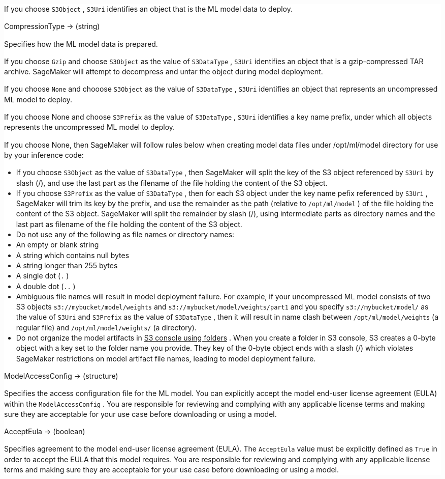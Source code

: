 If you choose `S3Object` , `S3Uri` identifies an object that is the ML model data to deploy.

CompressionType -> (string)

Specifies how the ML model data is prepared.

If you choose `Gzip` and choose `S3Object` as the value of `S3DataType` , `S3Uri` identifies an object that is a gzip-compressed TAR archive. SageMaker will attempt to decompress and untar the object during model deployment.

If you choose `None` and chooose `S3Object` as the value of `S3DataType` , `S3Uri` identifies an object that represents an uncompressed ML model to deploy.

If you choose None and choose `S3Prefix` as the value of `S3DataType` , `S3Uri` identifies a key name prefix, under which all objects represents the uncompressed ML model to deploy.

If you choose None, then SageMaker will follow rules below when creating model data files under /opt/ml/model directory for use by your inference code:

- If you choose `S3Object` as the value of `S3DataType` , then SageMaker will split the key of the S3 object referenced by `S3Uri` by slash (/), and use the last part as the filename of the file holding the content of the S3 object.
- If you choose `S3Prefix` as the value of `S3DataType` , then for each S3 object under the key name pefix referenced by `S3Uri` , SageMaker will trim its key by the prefix, and use the remainder as the path (relative to `/opt/ml/model` ) of the file holding the content of the S3 object. SageMaker will split the remainder by slash (/), using intermediate parts as directory names and the last part as filename of the file holding the content of the S3 object.
- Do not use any of the following as file names or directory names:
- An empty or blank string
- A string which contains null bytes
- A string longer than 255 bytes
- A single dot (`.` )
- A double dot (`..` )
- Ambiguous file names will result in model deployment failure. For example, if your uncompressed ML model consists of two S3 objects `s3://mybucket/model/weights` and `s3://mybucket/model/weights/part1` and you specify `s3://mybucket/model/` as the value of `S3Uri` and `S3Prefix` as the value of `S3DataType` , then it will result in name clash between `/opt/ml/model/weights` (a regular file) and `/opt/ml/model/weights/` (a directory).
- Do not organize the model artifacts in [S3 console using folders](https://docs.aws.amazon.com/AmazonS3/latest/userguide/using-folders.html) . When you create a folder in S3 console, S3 creates a 0-byte object with a key set to the folder name you provide. They key of the 0-byte object ends with a slash (/) which violates SageMaker restrictions on model artifact file names, leading to model deployment failure.

ModelAccessConfig -> (structure)

Specifies the access configuration file for the ML model. You can explicitly accept the model end-user license agreement (EULA) within the `ModelAccessConfig` . You are responsible for reviewing and complying with any applicable license terms and making sure they are acceptable for your use case before downloading or using a model.

AcceptEula -> (boolean)

Specifies agreement to the model end-user license agreement (EULA). The `AcceptEula` value must be explicitly defined as `True` in order to accept the EULA that this model requires. You are responsible for reviewing and complying with any applicable license terms and making sure they are acceptable for your use case before downloading or using a model.
